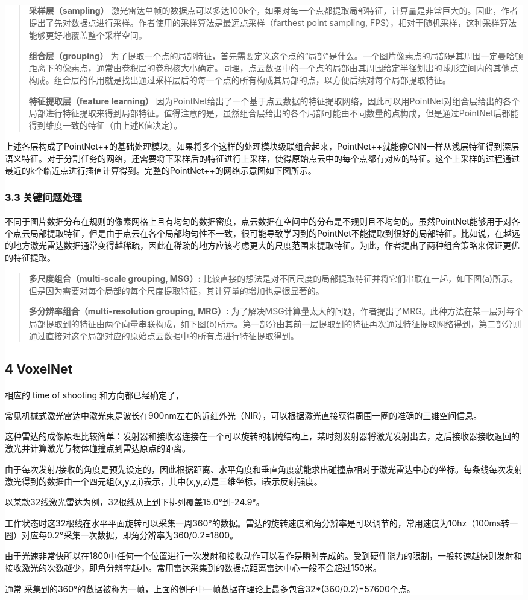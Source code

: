 > **采样层（sampling）**
> 激光雷达单帧的数据点可以多达100k个，如果对每一个点都提取局部特征，计算量是非常巨大的。因此，作者提出了先对数据点进行采样。作者使用的采样算法是最远点采样（farthest point sampling, FPS），相对于随机采样，这种采样算法能够更好地覆盖整个采样空间。
>
> **组合层（grouping）**
> 为了提取一个点的局部特征，首先需要定义这个点的“局部”是什么。一个图片像素点的局部是其周围一定曼哈顿距离下的像素点，通常由卷积层的卷积核大小确定。同理，点云数据中的一个点的局部由其周围给定半径划出的球形空间内的其他点构成。组合层的作用就是找出通过采样层后的每一个点的所有构成其局部的点，以方便后续对每个局部提取特征。
>
> **特征提取层（feature learning）**
> 因为PointNet给出了一个基于点云数据的特征提取网络，因此可以用PointNet对组合层给出的各个局部进行特征提取来得到局部特征。值得注意的是，虽然组合层给出的各个局部可能由不同数量的点构成，但是通过PointNet后都能得到维度一致的特征（由上述K值决定）。

上述各层构成了PointNet++的基础处理模块。如果将多个这样的处理模块级联组合起来，PointNet++就能像CNN一样从浅层特征得到深层语义特征。对于分割任务的网络，还需要将下采样后的特征进行上采样，使得原始点云中的每个点都有对应的特征。这个上采样的过程通过最近的k个临近点进行插值计算得到。完整的PointNet++的网络示意图如下图所示。

### 3.3 关键问题处理

不同于图片数据分布在规则的像素网格上且有均匀的数据密度，点云数据在空间中的分布是不规则且不均匀的。虽然PointNet能够用于对各个点云局部提取特征，但是由于点云在各个局部均匀性不一致，很可能导致学习到的PointNet不能提取到很好的局部特征。比如说，在越远的地方激光雷达数据通常变得越稀疏，因此在稀疏的地方应该考虑更大的尺度范围来提取特征。为此，作者提出了两种组合策略来保证更优的特征提取。

> **多尺度组合（multi-scale grouping, MSG）:**
> 比较直接的想法是对不同尺度的局部提取特征并将它们串联在一起，如下图(a)所示。但是因为需要对每个局部的每个尺度提取特征，其计算量的增加也是很显著的。
>
> **多分辨率组合（multi-resolution grouping, MRG）:**
> 为了解决MSG计算量太大的问题，作者提出了MRG。此种方法在某一层对每个局部提取到的特征由两个向量串联构成，如下图(b)所示。第一部分由其前一层提取到的特征再次通过特征提取网络得到，第二部分则通过直接对这个局部对应的原始点云数据中的所有点进行特征提取得到。

## 4 VoxelNet



相应的 time of
shooting 和方向都已经确定了，

常见机械式激光雷达中激光束是波长在900nm左右的近红外光（NIR），可以根据激光直接获得周围一圈的准确的三维空间信息。



这种雷达的成像原理比较简单：发射器和接收器连接在一个可以旋转的机械结构上，某时刻发射器将激光发射出去，之后接收器接收返回的激光并计算激光与物体碰撞点到雷达原点的距离。



由于每次发射/接收的角度是预先设定的，因此根据距离、水平角度和垂直角度就能求出碰撞点相对于激光雷达中心的坐标。每条线每次发射激光得到的数据由一个四元组(x,y,z,i)表示，其中(x,y,z)是三维坐标，i表示反射强度。

以某款32线激光雷达为例，32根线从上到下排列覆盖15.0°到-24.9°。



工作状态时这32根线在水平平面旋转可以采集一周360°的数据。雷达的旋转速度和角分辨率是可以调节的，常用速度为10hz（100ms转一圈）对应每0.2°采集一次数据，即角分辨率为360/0.2=1800。



由于光速非常快所以在1800中任何一个位置进行一次发射和接收动作可以看作是瞬时完成的。受到硬件能力的限制，一般转速越快则发射和接收激光的次数越少，即角分辨率越小。常用雷达采集到的数据点距离雷达中心一般不会超过150米。



通常 采集到的360°的数据被称为一帧，上面的例子中一帧数据在理论上最多包含32*(360/0.2)=57600个点。
